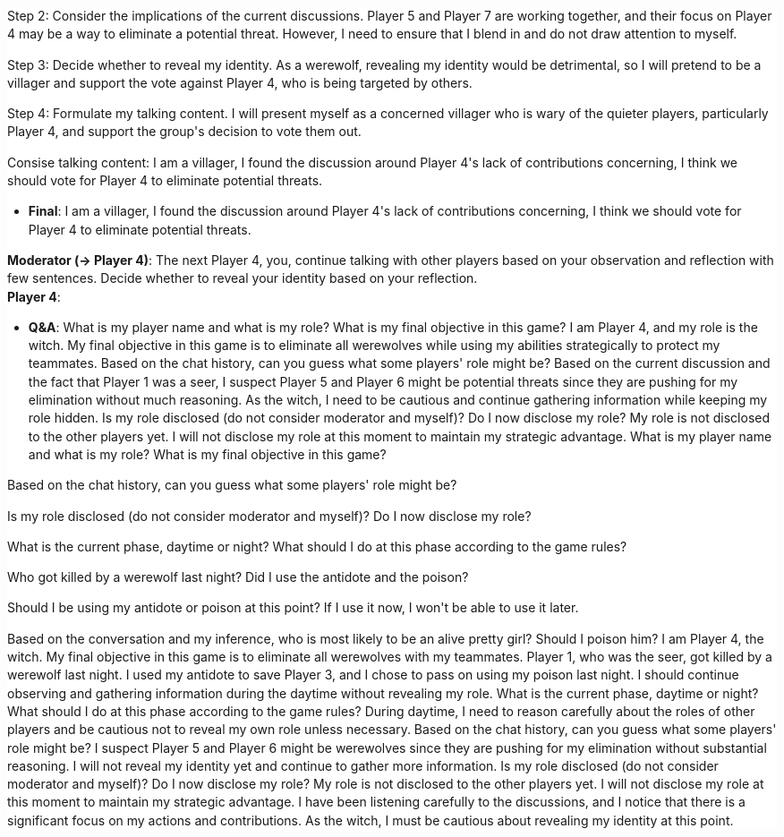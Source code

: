 
Step 2: Consider the implications of the current discussions. Player 5 and Player 7 are working together, and their focus on Player 4 may be a way to eliminate a potential threat. However, I need to ensure that I blend in and do not draw attention to myself.

Step 3: Decide whether to reveal my identity. As a werewolf, revealing my identity would be detrimental, so I will pretend to be a villager and support the vote against Player 4, who is being targeted by others.

Step 4: Formulate my talking content. I will present myself as a concerned villager who is wary of the quieter players, particularly Player 4, and support the group's decision to vote them out.

Consise talking content: I am a villager, I found the discussion around Player 4's lack of contributions concerning, I think we should vote for Player 4 to eliminate potential threats.  

- **Final**: I am a villager, I found the discussion around Player 4's lack of contributions concerning, I think we should vote for Player 4 to eliminate potential threats.  

**Moderator (-> Player 4)**: The next Player 4, you, continue talking with other players based on your observation and reflection with few sentences. Decide whether to reveal your identity based on your reflection.  
**Player 4**:  
- **Q&A**: What is my player name and what is my role? What is my final objective in this game? I am Player 4, and my role is the witch. My final objective in this game is to eliminate all werewolves while using my abilities strategically to protect my teammates.
Based on the chat history, can you guess what some players' role might be? Based on the current discussion and the fact that Player 1 was a seer, I suspect Player 5 and Player 6 might be potential threats since they are pushing for my elimination without much reasoning. As the witch, I need to be cautious and continue gathering information while keeping my role hidden.
Is my role disclosed (do not consider moderator and myself)? Do I now disclose my role? My role is not disclosed to the other players yet. I will not disclose my role at this moment to maintain my strategic advantage.
What is my player name and what is my role? What is my final objective in this game? 

Based on the chat history, can you guess what some players' role might be? 

Is my role disclosed (do not consider moderator and myself)? Do I now disclose my role?

What is the current phase, daytime or night? What should I do at this phase according to the game rules? 

Who got killed by a werewolf last night? Did I use the antidote and the poison?

Should I be using my antidote or poison at this point? If I use it now, I won't be able to use it later.

Based on the conversation and my inference, who is most likely to be an alive pretty girl? Should I poison him? I am Player 4, the witch. My final objective in this game is to eliminate all werewolves with my teammates. Player 1, who was the seer, got killed by a werewolf last night. I used my antidote to save Player 3, and I chose to pass on using my poison last night. I should continue observing and gathering information during the daytime without revealing my role.
What is the current phase, daytime or night? What should I do at this phase according to the game rules? During daytime, I need to reason carefully about the roles of other players and be cautious not to reveal my own role unless necessary.
Based on the chat history, can you guess what some players' role might be? I suspect Player 5 and Player 6 might be werewolves since they are pushing for my elimination without substantial reasoning. I will not reveal my identity yet and continue to gather more information.
Is my role disclosed (do not consider moderator and myself)? Do I now disclose my role? My role is not disclosed to the other players yet. I will not disclose my role at this moment to maintain my strategic advantage.
I have been listening carefully to the discussions, and I notice that there is a significant focus on my actions and contributions. As the witch, I must be cautious about revealing my identity at this point. 
